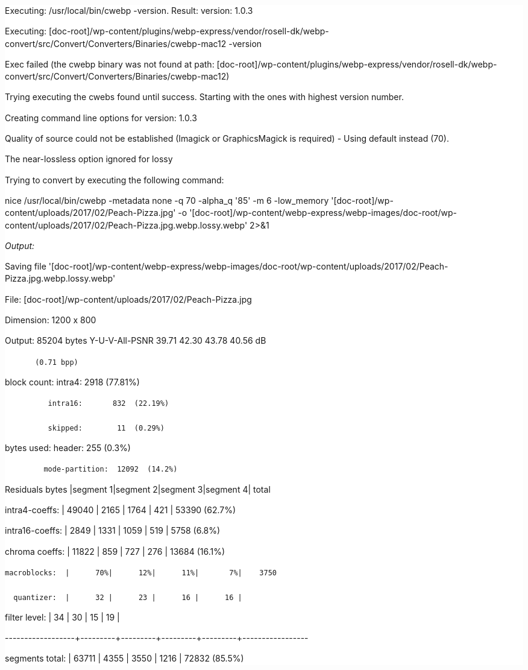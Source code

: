 Executing: /usr/local/bin/cwebp -version. Result: version: 1.0.3

Executing: [doc-root]/wp-content/plugins/webp-express/vendor/rosell-dk/webp-convert/src/Convert/Converters/Binaries/cwebp-mac12 -version

Exec failed (the cwebp binary was not found at path: [doc-root]/wp-content/plugins/webp-express/vendor/rosell-dk/webp-convert/src/Convert/Converters/Binaries/cwebp-mac12)

Trying executing the cwebs found until success. Starting with the ones with highest version number.

Creating command line options for version: 1.0.3

Quality of source could not be established (Imagick or GraphicsMagick is required) - Using default instead (70).

The near-lossless option ignored for lossy

Trying to convert by executing the following command:

nice /usr/local/bin/cwebp -metadata none -q 70 -alpha_q '85' -m 6 -low_memory '[doc-root]/wp-content/uploads/2017/02/Peach-Pizza.jpg' -o '[doc-root]/wp-content/webp-express/webp-images/doc-root/wp-content/uploads/2017/02/Peach-Pizza.jpg.webp.lossy.webp' 2>&1


*Output:* 

Saving file '[doc-root]/wp-content/webp-express/webp-images/doc-root/wp-content/uploads/2017/02/Peach-Pizza.jpg.webp.lossy.webp'

File:      [doc-root]/wp-content/uploads/2017/02/Peach-Pizza.jpg

Dimension: 1200 x 800

Output:    85204 bytes Y-U-V-All-PSNR 39.71 42.30 43.78   40.56 dB

           (0.71 bpp)

block count:  intra4:       2918  (77.81%)

              intra16:       832  (22.19%)

              skipped:        11  (0.29%)

bytes used:  header:            255  (0.3%)

             mode-partition:  12092  (14.2%)

 Residuals bytes  |segment 1|segment 2|segment 3|segment 4|  total

  intra4-coeffs:  |   49040 |    2165 |    1764 |     421 |   53390  (62.7%)

 intra16-coeffs:  |    2849 |    1331 |    1059 |     519 |    5758  (6.8%)

  chroma coeffs:  |   11822 |     859 |     727 |     276 |   13684  (16.1%)

    macroblocks:  |      70%|      12%|      11%|       7%|    3750

      quantizer:  |      32 |      23 |      16 |      16 |

   filter level:  |      34 |      30 |      15 |      19 |

------------------+---------+---------+---------+---------+-----------------

 segments total:  |   63711 |    4355 |    3550 |    1216 |   72832  (85.5%)
